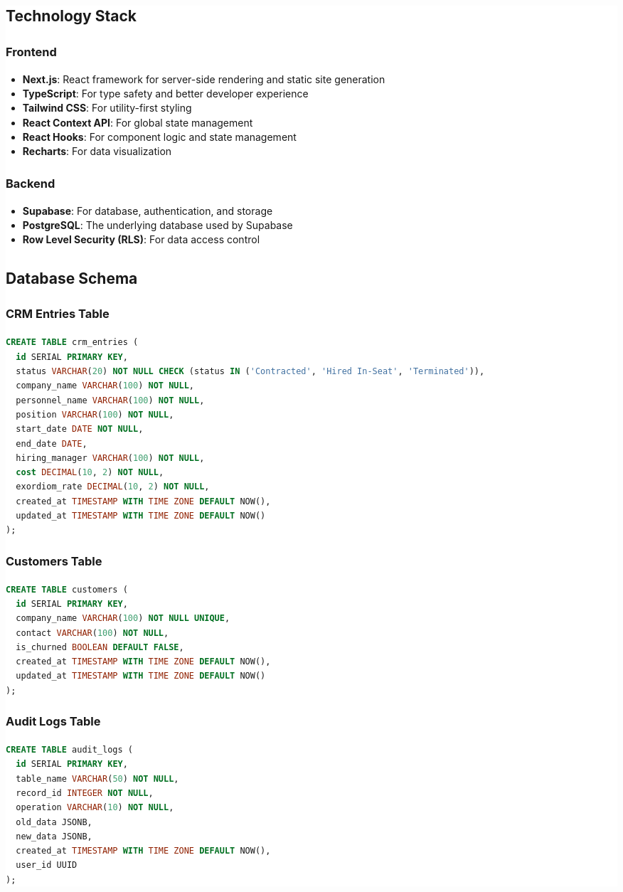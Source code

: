 ## Technology Stack

### Frontend
- **Next.js**: React framework for server-side rendering and static site generation
- **TypeScript**: For type safety and better developer experience
- **Tailwind CSS**: For utility-first styling
- **React Context API**: For global state management
- **React Hooks**: For component logic and state management
- **Recharts**: For data visualization

### Backend
- **Supabase**: For database, authentication, and storage
- **PostgreSQL**: The underlying database used by Supabase
- **Row Level Security (RLS)**: For data access control

## Database Schema

### CRM Entries Table
```sql
CREATE TABLE crm_entries (
  id SERIAL PRIMARY KEY,
  status VARCHAR(20) NOT NULL CHECK (status IN ('Contracted', 'Hired In-Seat', 'Terminated')),
  company_name VARCHAR(100) NOT NULL,
  personnel_name VARCHAR(100) NOT NULL,
  position VARCHAR(100) NOT NULL,
  start_date DATE NOT NULL,
  end_date DATE,
  hiring_manager VARCHAR(100) NOT NULL,
  cost DECIMAL(10, 2) NOT NULL,
  exordiom_rate DECIMAL(10, 2) NOT NULL,
  created_at TIMESTAMP WITH TIME ZONE DEFAULT NOW(),
  updated_at TIMESTAMP WITH TIME ZONE DEFAULT NOW()
);
```

### Customers Table
```sql
CREATE TABLE customers (
  id SERIAL PRIMARY KEY,
  company_name VARCHAR(100) NOT NULL UNIQUE,
  contact VARCHAR(100) NOT NULL,
  is_churned BOOLEAN DEFAULT FALSE,
  created_at TIMESTAMP WITH TIME ZONE DEFAULT NOW(),
  updated_at TIMESTAMP WITH TIME ZONE DEFAULT NOW()
);
```

### Audit Logs Table
```sql
CREATE TABLE audit_logs (
  id SERIAL PRIMARY KEY,
  table_name VARCHAR(50) NOT NULL,
  record_id INTEGER NOT NULL,
  operation VARCHAR(10) NOT NULL,
  old_data JSONB,
  new_data JSONB,
  created_at TIMESTAMP WITH TIME ZONE DEFAULT NOW(),
  user_id UUID
);
```
